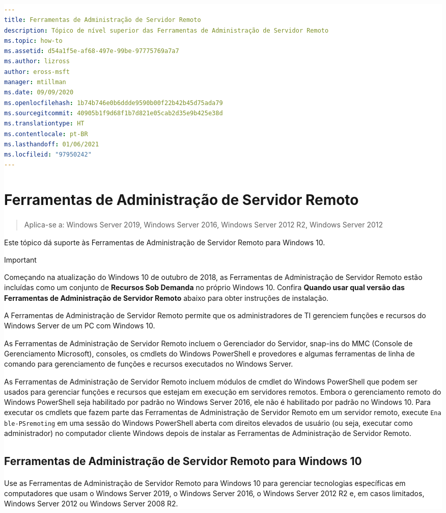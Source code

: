 ```yaml
---
title: Ferramentas de Administração de Servidor Remoto
description: Tópico de nível superior das Ferramentas de Administração de Servidor Remoto
ms.topic: how-to
ms.assetid: d54a1f5e-af68-497e-99be-97775769a7a7
ms.author: lizross
author: eross-msft
manager: mtillman
ms.date: 09/09/2020
ms.openlocfilehash: 1b74b746e0b6ddde9590b00f22b42b45d75ada79
ms.sourcegitcommit: 40905b1f9d68f1b7d821e05cab2d35e9b425e38d
ms.translationtype: HT
ms.contentlocale: pt-BR
ms.lasthandoff: 01/06/2021
ms.locfileid: "97950242"
---
```

# <a name="remote-server-administration-tools"></a>Ferramentas de Administração de Servidor Remoto

>Aplica-se a: Windows Server 2019, Windows Server 2016, Windows Server 2012 R2, Windows Server 2012

Este tópico dá suporte às Ferramentas de Administração de Servidor Remoto para Windows 10.

> [!IMPORTANT]
> Começando na atualização do Windows 10 de outubro de 2018, as Ferramentas de Administração de Servidor Remoto estão incluídas como um conjunto de **Recursos Sob Demanda** no próprio Windows 10. Confira **Quando usar qual versão das Ferramentas de Administração de Servidor Remoto** abaixo para obter instruções de instalação.

A Ferramentas de Administração de Servidor Remoto permite que os administradores de TI gerenciem funções e recursos do Windows Server de um PC com Windows 10.

As Ferramentas de Administração de Servidor Remoto incluem o Gerenciador do Servidor, snap-ins do MMC (Console de Gerenciamento Microsoft), consoles, os cmdlets do Windows PowerShell e provedores e algumas ferramentas de linha de comando para gerenciamento de funções e recursos executados no Windows Server.

As Ferramentas de Administração de Servidor Remoto incluem módulos de cmdlet do Windows PowerShell que podem ser usados para gerenciar funções e recursos que estejam em execução em servidores remotos. Embora o gerenciamento remoto do Windows PowerShell seja habilitado por padrão no Windows Server 2016, ele não é habilitado por padrão no Windows 10. Para executar os cmdlets que fazem parte das Ferramentas de Administração de Servidor Remoto em um servidor remoto, execute `Enable-PSremoting` em uma sessão do Windows PowerShell aberta com direitos elevados de usuário (ou seja, executar como administrador) no computador cliente Windows depois de instalar as Ferramentas de Administração de Servidor Remoto.

## <a name="remote-server-administration-tools-for-windows-10"></a><a name="BKMK_Thresh"></a>Ferramentas de Administração de Servidor Remoto para Windows 10
Use as Ferramentas de Administração de Servidor Remoto para Windows 10 para gerenciar tecnologias específicas em computadores que usam o Windows Server 2019, o Windows Server 2016, o Windows Server 2012 R2 e, em casos limitados, Windows Server 2012 ou Windows Server 2008 R2.

